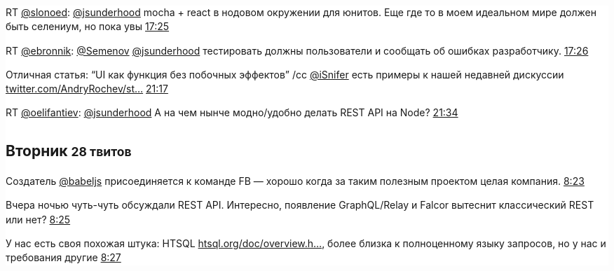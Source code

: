</div>

<div class="tweet">

RT [@slonoed](https://twitter.com/slonoed "Dmitry M."): [@jsunderhood](https://twitter.com/jsunderhood "Разработчик") mocha + react в нодовом окружении для юнитов. Еще где то в моем идеальном мире должен быть селениум, но пока увы
 <a class="tweet__time" href="https://twitter.com/jsunderhood/status/620645356070567936">17:25</a>

</div>

<div class="tweet">

RT [@ebronnik](https://twitter.com/ebronnik "Evgeny"): [@Semenov](https://twitter.com/Semenov "Бодхисаттва Семенов") [@jsunderhood](https://twitter.com/jsunderhood "Разработчик") тестировать должны пользователи и сообщать об ошибках разработчику.
 <a class="tweet__time" href="https://twitter.com/jsunderhood/status/620645405882056704">17:26</a>

</div>

<div class="tweet">

Отличная статья: “UI как функция без побочных эффектов” /cc [@iSnifer](https://twitter.com/iSnifer "Anton Kuznetsov") есть примеры к нашей недавней дискуссии [twitter.com/AndryRochev/st…](https://t.co/XHxceQ6Yfh "https://twitter.com/AndryRochev/status/620698640982519808")
 <a class="tweet__time" href="https://twitter.com/jsunderhood/status/620703524947496960">21:17</a>

</div>

<div class="tweet">

RT [@oelifantiev](https://twitter.com/oelifantiev "Oleg Elifantiev"): [@jsunderhood](https://twitter.com/jsunderhood "Разработчик") А на чем нынче модно/удобно делать REST API на Node?
 <a class="tweet__time" href="https://twitter.com/jsunderhood/status/620708004371918848">21:34</a>

</div>

## Вторник <small>28 твитов</small>

<div class="tweet">

Создатель [@babeljs](https://twitter.com/babeljs "Babel") присоединяется к команде FB — хорошо когда за таким полезным проектом целая компания.
 <a class="tweet__time" href="https://twitter.com/jsunderhood/status/620871255198031872">8:23</a>

</div>

<div class="tweet">

Вчера ночью чуть-чуть обсуждали REST API. Интересно, появление GraphQL/Relay и Falcor вытеснит классический REST или нет?
 <a class="tweet__time" href="https://twitter.com/jsunderhood/status/620871643099836416">8:25</a>

</div>

<div class="tweet">

У нас есть своя похожая штука:  HTSQL [htsql.org/doc/overview.h…](http://t.co/JkQt6yMcZZ "http://htsql.org/doc/overview.html#what-is-htsql"), более близка к полноценному языку запросов, но у нас и требования другие
 <a class="tweet__time" href="https://twitter.com/jsunderhood/status/620872270911664129">8:27</a>
